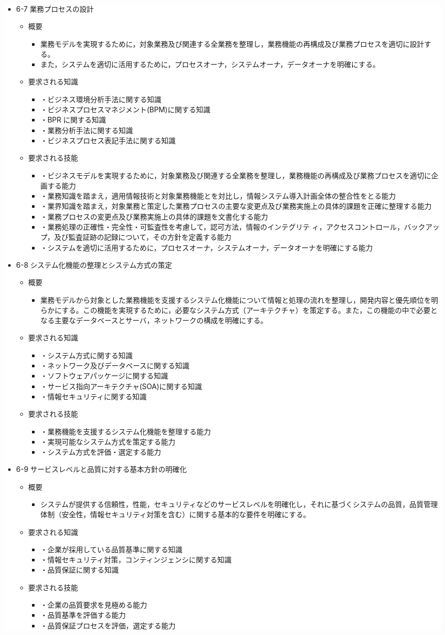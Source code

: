 - 6-7 業務プロセスの設計

	- 概要

		- 業務モデルを実現するために，対象業務及び関連する全業務を整理し，業務機能の再構成及び業務プロセスを適切に設計する。
		- また，システムを適切に活用するために，プロセスオーナ，システムオーナ，データオーナを明確にする。

	- 要求される知識

		- ・ビジネス環境分析手法に関する知識
		- ・ビジネスプロセスマネジメント(BPM)に関する知識
		- ・BPR に関する知識
		- ・業務分析手法に関する知識
		- ・ビジネスプロセス表記手法に関する知識

	- 要求される技能

		- ・ビジネスモデルを実現するために，対象業務及び関連する全業務を整理し，業務機能の再構成及び業務プロセスを適切に企画する能力
		- ・業務知識を踏まえ，適用情報技術と対象業務機能とを対比し，情報システム導入計画全体の整合性をとる能力
		- ・業界知識を踏まえ，対象業務と策定した業務プロセスの主要な変更点及び業務実施上の具体的課題を正確に整理する能力
		- ・業務プロセスの変更点及び業務実施上の具体的課題を文書化する能力
		- ・業務処理の正確性・完全性・可監査性を考慮して，認可方法，情報のインテグリテ ィ，アクセスコントロール，バックアッ プ，及び監査証跡の記録について，その方針を定義する能力
		- ・システムを適切に活用するために，プロセスオーナ，システムオーナ，データオーナを明確にする能力

- 6-8 システム化機能の整理とシステム方式の策定

	- 概要

		- 業務モデルから対象とした業務機能を支援するシステム化機能について情報と処理の流れを整理し，開発内容と優先順位を明らかにする。この機能を実現するために，必要なシステム方式（アーキテクチャ）を策定する。また，この機能の中で必要となる主要なデータベースとサーバ，ネットワークの構成を明確にする。

	- 要求される知識

		- ・システム方式に関する知識
		- ・ネットワーク及びデータベースに関する知識
		- ・ソフトウェアパッケージに関する知識
		- ・サービス指向アーキテクチャ(SOA)に関する知識
		- ・情報セキュリティに関する知識

	- 要求される技能

		- ・業務機能を支援するシステム化機能を整理する能力
		- ・実現可能なシステム方式を策定する能力
		- ・システム方式を評価・選定する能力

- 6-9 サービスレベルと品質に対する基本方針の明確化

	- 概要

		- システムが提供する信頼性，性能，セキュリティなどのサービスレベルを明確化し，それに基づくシステムの品質，品質管理体制（安全性，情報セキュリティ対策を含む）に関する基本的な要件を明確にする。

	- 要求される知識

		- ・企業が採用している品質基準に関する知識
		- ・情報セキュリティ対策，コンティンジェンシに関する知識
		- ・品質保証に関する知識

	- 要求される技能

		- ・企業の品質要求を見極める能力
		- ・品質基準を評価する能力
		- ・品質保証プロセスを評価，選定する能力
